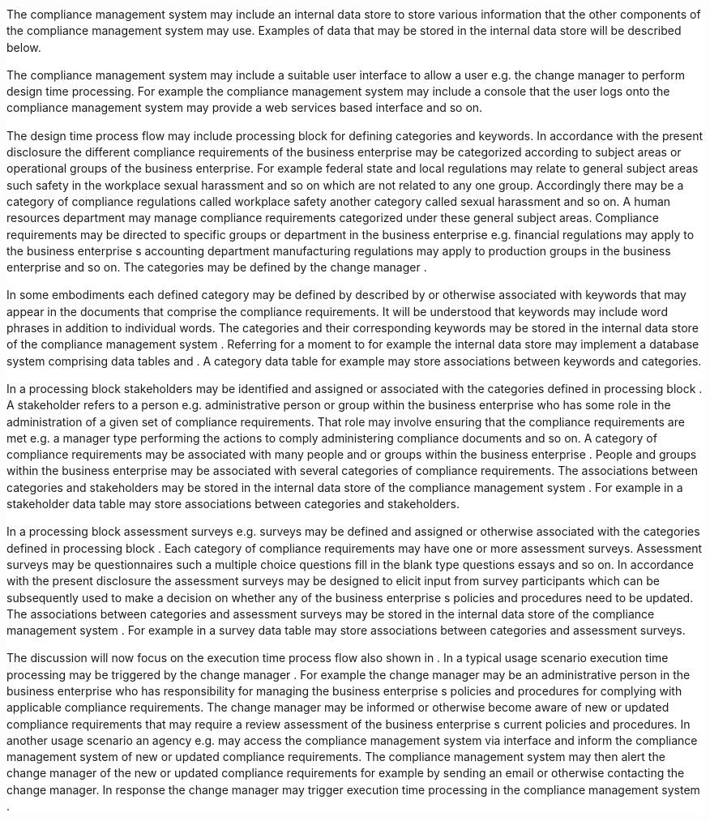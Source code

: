 The compliance management system may include an internal data store to store various information that the other components of the compliance management system may use. Examples of data that may be stored in the internal data store will be described below.

The compliance management system may include a suitable user interface to allow a user e.g. the change manager to perform design time processing. For example the compliance management system may include a console that the user logs onto the compliance management system may provide a web services based interface and so on.

The design time process flow may include processing block for defining categories and keywords. In accordance with the present disclosure the different compliance requirements of the business enterprise may be categorized according to subject areas or operational groups of the business enterprise. For example federal state and local regulations may relate to general subject areas such safety in the workplace sexual harassment and so on which are not related to any one group. Accordingly there may be a category of compliance regulations called workplace safety another category called sexual harassment and so on. A human resources department may manage compliance requirements categorized under these general subject areas. Compliance requirements may be directed to specific groups or department in the business enterprise e.g. financial regulations may apply to the business enterprise s accounting department manufacturing regulations may apply to production groups in the business enterprise and so on. The categories may be defined by the change manager .

In some embodiments each defined category may be defined by described by or otherwise associated with keywords that may appear in the documents that comprise the compliance requirements. It will be understood that keywords may include word phrases in addition to individual words. The categories and their corresponding keywords may be stored in the internal data store of the compliance management system . Referring for a moment to for example the internal data store may implement a database system comprising data tables and . A category data table for example may store associations between keywords and categories.

In a processing block stakeholders may be identified and assigned or associated with the categories defined in processing block . A stakeholder refers to a person e.g. administrative person or group within the business enterprise who has some role in the administration of a given set of compliance requirements. That role may involve ensuring that the compliance requirements are met e.g. a manager type performing the actions to comply administering compliance documents and so on. A category of compliance requirements may be associated with many people and or groups within the business enterprise . People and groups within the business enterprise may be associated with several categories of compliance requirements. The associations between categories and stakeholders may be stored in the internal data store of the compliance management system . For example in a stakeholder data table may store associations between categories and stakeholders.

In a processing block assessment surveys e.g. surveys may be defined and assigned or otherwise associated with the categories defined in processing block . Each category of compliance requirements may have one or more assessment surveys. Assessment surveys may be questionnaires such a multiple choice questions fill in the blank type questions essays and so on. In accordance with the present disclosure the assessment surveys may be designed to elicit input from survey participants which can be subsequently used to make a decision on whether any of the business enterprise s policies and procedures need to be updated. The associations between categories and assessment surveys may be stored in the internal data store of the compliance management system . For example in a survey data table may store associations between categories and assessment surveys.

The discussion will now focus on the execution time process flow also shown in . In a typical usage scenario execution time processing may be triggered by the change manager . For example the change manager may be an administrative person in the business enterprise who has responsibility for managing the business enterprise s policies and procedures for complying with applicable compliance requirements. The change manager may be informed or otherwise become aware of new or updated compliance requirements that may require a review assessment of the business enterprise s current policies and procedures. In another usage scenario an agency e.g. may access the compliance management system via interface and inform the compliance management system of new or updated compliance requirements. The compliance management system may then alert the change manager of the new or updated compliance requirements for example by sending an email or otherwise contacting the change manager. In response the change manager may trigger execution time processing in the compliance management system .
